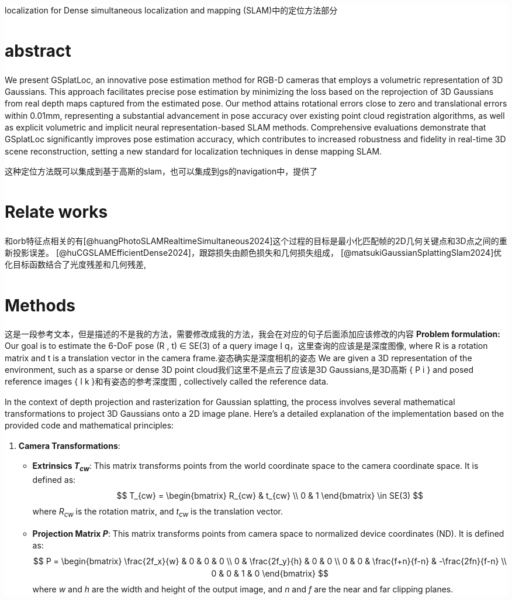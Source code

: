 

localization for Dense simultaneous localization and mapping (SLAM)中的定位方法部分

# abstract

We present GSplatLoc, an innovative pose estimation method for RGB-D cameras that employs a volumetric representation of 3D Gaussians. This approach facilitates precise pose estimation by minimizing the loss based on the reprojection of 3D Gaussians from real depth maps captured from the estimated pose. Our method attains rotational errors close to zero and translational errors within 0.01mm, representing a substantial advancement in pose accuracy over existing point cloud registration algorithms, as well as explicit volumetric and implicit neural representation-based SLAM methods. Comprehensive evaluations demonstrate that GSplatLoc significantly improves pose estimation accuracy, which contributes to increased robustness and fidelity in real-time 3D scene reconstruction, setting a new standard for localization techniques in dense mapping SLAM.

这种定位方法既可以集成到基于高斯的slam，也可以集成到gs的navigation中，提供了

# Relate works
和orb特征点相关的有[@huangPhotoSLAMRealtimeSimultaneous2024]这个过程的目标是最小化匹配帧的2D几何关键点和3D点之间的重新投影误差。
[@huCGSLAMEfficientDense2024]，跟踪损失由颜色损失和几何损失组成，
[@matsukiGaussianSplattingSlam2024]优化目标函数结合了光度残差和几何残差,
# Methods


这是一段参考文本，但是描述的不是我的方法，需要修改成我的方法，我会在对应的句子后面添加应该修改的内容
**Problem formulation:** Our goal is to estimate the 6-DoF pose (R , t) ∈ SE(3) of a query image I q，这里查询的应该是是深度图像, where R is a rotation matrix and t is a translation vector in the camera frame.姿态确实是深度相机的姿态 We are given a 3D representation of the environment, such as a sparse or dense 3D point cloud我们这里不是点云了应该是3D Gaussians,是3D高斯 { P i } and posed reference images { I k }和有姿态的参考深度图 , collectively called the reference data.




In the context of depth projection and rasterization for Gaussian splatting, the process involves several mathematical transformations to project 3D Gaussians onto a 2D image plane. Here’s a detailed explanation of the implementation based on the provided code and mathematical principles:

1. **Camera Transformations**:
    - **Extrinsics $T_{cw}$**: This matrix transforms points from the world coordinate space to the camera coordinate space. It is defined as:
      $$
      T_{cw} = \begin{bmatrix} R_{cw} & t_{cw} \\ 0 & 1 \end{bmatrix} \in SE(3)
      $$
      where $R_{cw}$ is the rotation matrix, and $t_{cw}$ is the translation vector.

    - **Projection Matrix $P$**: This matrix transforms points from camera space to normalized device coordinates (ND). It is defined as:
      $$
      P = \begin{bmatrix} \frac{2f_x}{w} & 0 & 0 & 0 \\ 0 & \frac{2f_y}{h} & 0 & 0 \\ 0 & 0 & \frac{f+n}{f-n} & -\frac{2fn}{f-n} \\ 0 & 0 & 1 & 0 \end{bmatrix}
      $$
      where $w$ and $h$ are the width and height of the output image, and $n$ and $f$ are the near and far clipping planes.
